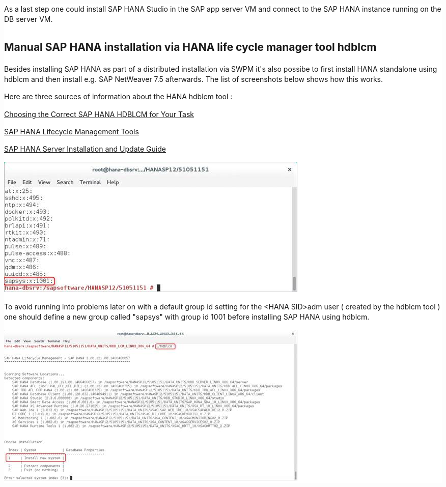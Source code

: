 As a last step one could install SAP HANA Studio in the SAP app server VM and connect to the SAP HANA
instance running on the DB server VM.

## Manual SAP HANA installation via HANA life cycle manager tool hdblcm
Besides installing SAP HANA as part of a distributed installation via SWPM it's also possibe to first 
install HANA standalone using hdblcm and then install e.g. SAP NetWeaver 7.5 afterwards. The list of
screenshots below shows how this works.

Here are three sources of information about the HANA hdblcm tool :

[Choosing the Correct SAP HANA HDBLCM for Your Task](https://help.sap.com/saphelp_hanaplatform/helpdata/en/68/5cff570bb745d48c0ab6d50123ca60/content.htm)

[SAP HANA Lifecycle Management Tools](http://saphanatutorial.com/sap-hana-lifecycle-management-tools/)

[SAP HANA Server Installation and Update Guide](http://help.sap.com/hana/SAP_HANA_Server_Installation_Guide_en.pdf)

![](./media/virtual-machines-linux-sap-hana-get-started/image030.jpg)

To avoid running into problems later on with a default group id setting for the \<HANA SID\>adm user ( created
by the hdblcm tool ) one should define a new group called "sapsys" with group id 1001 before installing SAP HANA 
using hdblcm.

![](./media/virtual-machines-linux-sap-hana-get-started/image031.jpg)
